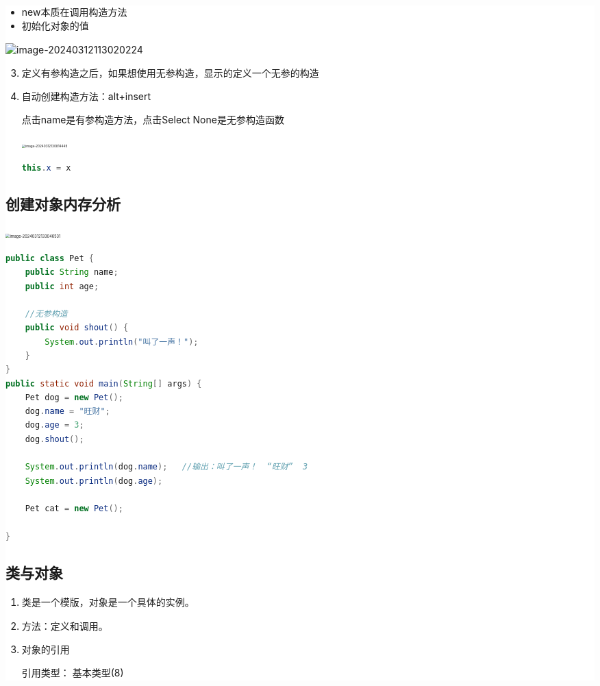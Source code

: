    - new本质在调用构造方法
   - 初始化对象的值

   ![image-20240312113020224](https://img2023.cnblogs.com/blog/3406637/202403/3406637-20240313125529195-1546967420.png)

3. 定义有参构造之后，如果想使用无参构造，显示的定义一个无参的构造

4. 自动创建构造方法：alt+insert

   点击name是有参构造方法，点击Select None是无参构造函数

   <img src="https://img2023.cnblogs.com/blog/3406637/202403/3406637-20240313125529580-553320740.png" alt="image-20240312130814449" style="zoom:33%;" />

   ```java
   this.x = x
   ```

## 创建对象内存分析 

<img src="https://img2023.cnblogs.com/blog/3406637/202403/3406637-20240313125530005-1419953117.png" alt="image-20240312133046531" style="zoom:40%;" />

```java
public class Pet {
    public String name;
    public int age;

    //无参构造
    public void shout() {
        System.out.println("叫了一声！");
    }
}
public static void main(String[] args) {
    Pet dog = new Pet();
    dog.name = "旺财";
    dog.age = 3;
    dog.shout();

    System.out.println(dog.name);	//输出：叫了一声！  “旺财”  3
    System.out.println(dog.age);

    Pet cat = new Pet();

}
```

## 类与对象 

1. 类是一个模版，对象是一个具体的实例。

2. 方法：定义和调用。

3. 对象的引用

   引用类型：	基本类型(8)
